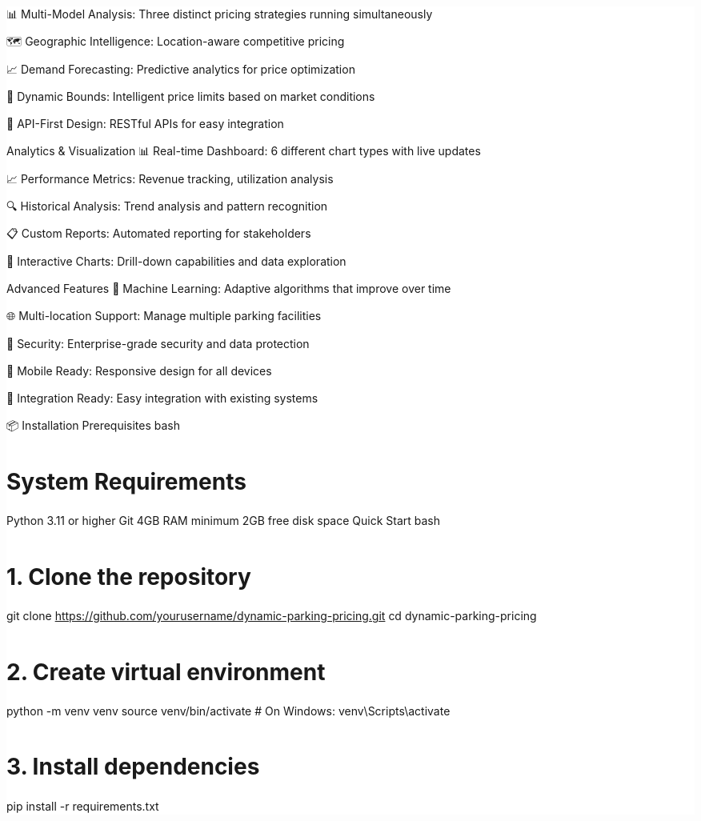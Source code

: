 📊 Multi-Model Analysis: Three distinct pricing strategies running simultaneously

🗺️ Geographic Intelligence: Location-aware competitive pricing

📈 Demand Forecasting: Predictive analytics for price optimization

🎯 Dynamic Bounds: Intelligent price limits based on market conditions

📱 API-First Design: RESTful APIs for easy integration

Analytics & Visualization
📊 Real-time Dashboard: 6 different chart types with live updates

📈 Performance Metrics: Revenue tracking, utilization analysis

🔍 Historical Analysis: Trend analysis and pattern recognition

📋 Custom Reports: Automated reporting for stakeholders

🎨 Interactive Charts: Drill-down capabilities and data exploration

Advanced Features
🤖 Machine Learning: Adaptive algorithms that improve over time

🌐 Multi-location Support: Manage multiple parking facilities

🔐 Security: Enterprise-grade security and data protection

📱 Mobile Ready: Responsive design for all devices

🔌 Integration Ready: Easy integration with existing systems

📦 Installation
Prerequisites
bash
# System Requirements
Python 3.11 or higher
Git
4GB RAM minimum
2GB free disk space
Quick Start
bash
# 1. Clone the repository
git clone https://github.com/yourusername/dynamic-parking-pricing.git
cd dynamic-parking-pricing

# 2. Create virtual environment
python -m venv venv
source venv/bin/activate  # On Windows: venv\Scripts\activate

# 3. Install dependencies
pip install -r requirements.txt
